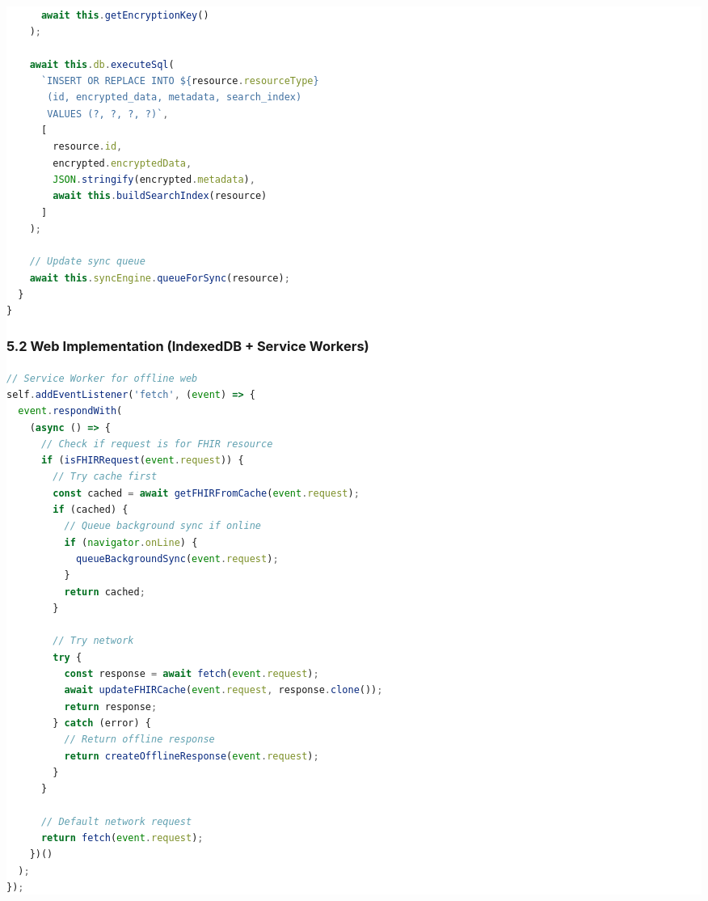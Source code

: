 ```typescript
      await this.getEncryptionKey()
    );
    
    await this.db.executeSql(
      `INSERT OR REPLACE INTO ${resource.resourceType} 
       (id, encrypted_data, metadata, search_index) 
       VALUES (?, ?, ?, ?)`,
      [
        resource.id,
        encrypted.encryptedData,
        JSON.stringify(encrypted.metadata),
        await this.buildSearchIndex(resource)
      ]
    );
    
    // Update sync queue
    await this.syncEngine.queueForSync(resource);
  }
}
```

### 5.2 Web Implementation (IndexedDB + Service Workers)

```typescript
// Service Worker for offline web
self.addEventListener('fetch', (event) => {
  event.respondWith(
    (async () => {
      // Check if request is for FHIR resource
      if (isFHIRRequest(event.request)) {
        // Try cache first
        const cached = await getFHIRFromCache(event.request);
        if (cached) {
          // Queue background sync if online
          if (navigator.onLine) {
            queueBackgroundSync(event.request);
          }
          return cached;
        }
        
        // Try network
        try {
          const response = await fetch(event.request);
          await updateFHIRCache(event.request, response.clone());
          return response;
        } catch (error) {
          // Return offline response
          return createOfflineResponse(event.request);
        }
      }
      
      // Default network request
      return fetch(event.request);
    })()
  );
});
```
